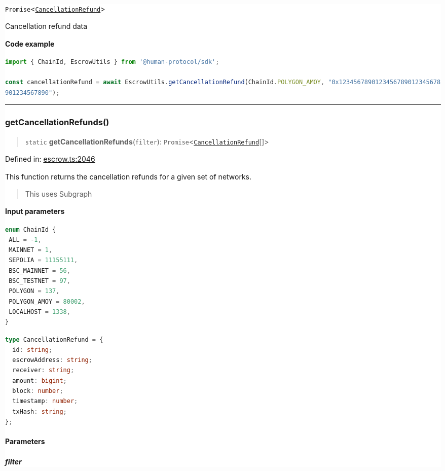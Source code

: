 `Promise`\<[`CancellationRefund`](../../types/type-aliases/CancellationRefund.md)\>

Cancellation refund data

**Code example**

```ts
import { ChainId, EscrowUtils } from '@human-protocol/sdk';

const cancellationRefund = await EscrowUtils.getCancellationRefund(ChainId.POLYGON_AMOY, "0x1234567890123456789012345678901234567890");
```

***

### getCancellationRefunds()

> `static` **getCancellationRefunds**(`filter`): `Promise`\<[`CancellationRefund`](../../types/type-aliases/CancellationRefund.md)[]\>

Defined in: [escrow.ts:2046](https://github.com/humanprotocol/human-protocol/blob/890e8aa80cd5bbbfe3a95428dff3a4f25dbb5c8b/packages/sdk/typescript/human-protocol-sdk/src/escrow.ts#L2046)

This function returns the cancellation refunds for a given set of networks.

> This uses Subgraph

**Input parameters**

```ts
enum ChainId {
 ALL = -1,
 MAINNET = 1,
 SEPOLIA = 11155111,
 BSC_MAINNET = 56,
 BSC_TESTNET = 97,
 POLYGON = 137,
 POLYGON_AMOY = 80002,
 LOCALHOST = 1338,
}
```

```ts
type CancellationRefund = {
  id: string;
  escrowAddress: string;
  receiver: string;
  amount: bigint;
  block: number;
  timestamp: number;
  txHash: string;
};
```

#### Parameters

##### filter
